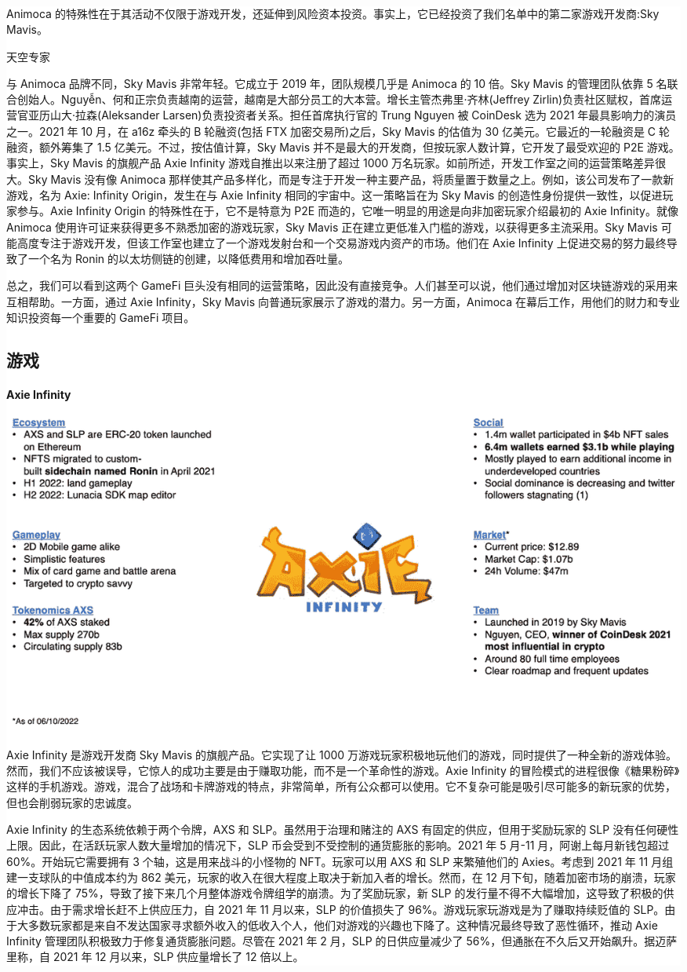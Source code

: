 Animoca 的特殊性在于其活动不仅限于游戏开发，还延伸到风险资本投资。事实上，它已经投资了我们名单中的第二家游戏开发商:Sky Mavis。

天空专家

与 Animoca 品牌不同，Sky Mavis 非常年轻。它成立于 2019 年，团队规模几乎是 Animoca 的 10 倍。Sky Mavis 的管理团队依靠 5 名联合创始人。Nguyễn、何和正宗负责越南的运营，越南是大部分员工的大本营。增长主管杰弗里·齐林(Jeffrey Zirlin)负责社区赋权，首席运营官亚历山大·拉森(Aleksander Larsen)负责投资者关系。担任首席执行官的 Trung Nguyen 被 CoinDesk 选为 2021 年最具影响力的演员之一。2021 年 10 月，在 a16z 牵头的 B 轮融资(包括 FTX 加密交易所)之后，Sky Mavis 的估值为 30 亿美元。它最近的一轮融资是 C 轮融资，额外筹集了 1.5 亿美元。不过，按估值计算，Sky Mavis 并不是最大的开发商，但按玩家人数计算，它开发了最受欢迎的 P2E 游戏。事实上，Sky Mavis 的旗舰产品 Axie Infinity 游戏自推出以来注册了超过 1000 万名玩家。如前所述，开发工作室之间的运营策略差异很大。Sky Mavis 没有像 Animoca 那样使其产品多样化，而是专注于开发一种主要产品，将质量置于数量之上。例如，该公司发布了一款新游戏，名为 Axie: Infinity Origin，发生在与 Axie Infinity 相同的宇宙中。这一策略旨在为 Sky Mavis 的创造性身份提供一致性，以促进玩家参与。Axie Infinity Origin 的特殊性在于，它不是特意为 P2E 而造的，它唯一明显的用途是向非加密玩家介绍最初的 Axie Infinity。就像 Animoca 使用许可证来获得更多不熟悉加密的游戏玩家，Sky Mavis 正在建立更低准入门槛的游戏，以获得更多主流采用。Sky Mavis 可能高度专注于游戏开发，但该工作室也建立了一个游戏发射台和一个交易游戏内资产的市场。他们在 Axie Infinity 上促进交易的努力最终导致了一个名为 Ronin 的以太坊侧链的创建，以降低费用和增加吞吐量。

总之，我们可以看到这两个 GameFi 巨头没有相同的运营策略，因此没有直接竞争。人们甚至可以说，他们通过增加对区块链游戏的采用来互相帮助。一方面，通过 Axie Infinity，Sky Mavis 向普通玩家展示了游戏的潜力。另一方面，Animoca 在幕后工作，用他们的财力和专业知识投资每一个重要的 GameFi 项目。

## **游戏**

**Axie Infinity**

![](img/a734591ecd5ccb4c0e9cf26ffa6e224b.png)

Axie Infinity 是游戏开发商 Sky Mavis 的旗舰产品。它实现了让 1000 万游戏玩家积极地玩他们的游戏，同时提供了一种全新的游戏体验。然而，我们不应该被误导，它惊人的成功主要是由于赚取功能，而不是一个革命性的游戏。Axie Infinity 的冒险模式的进程很像《糖果粉碎》这样的手机游戏。游戏，混合了战场和卡牌游戏的特点，非常简单，所有公众都可以使用。它不复杂可能是吸引尽可能多的新玩家的优势，但也会削弱玩家的忠诚度。

Axie Infinity 的生态系统依赖于两个令牌，AXS 和 SLP。虽然用于治理和赌注的 AXS 有固定的供应，但用于奖励玩家的 SLP 没有任何硬性上限。因此，在活跃玩家人数大量增加的情况下，SLP 币会受到不受控制的通货膨胀的影响。2021 年 5 月-11 月，阿谢上每月新钱包超过 60%。开始玩它需要拥有 3 个轴，这是用来战斗的小怪物的 NFT。玩家可以用 AXS 和 SLP 来繁殖他们的 Axies。考虑到 2021 年 11 月组建一支球队的中值成本约为 862 美元，玩家的收入在很大程度上取决于新加入者的增长。然而，在 12 月下旬，随着加密市场的崩溃，玩家的增长下降了 75%，导致了接下来几个月整体游戏令牌组学的崩溃。为了奖励玩家，新 SLP 的发行量不得不大幅增加，这导致了积极的供应冲击。由于需求增长赶不上供应压力，自 2021 年 11 月以来，SLP 的价值损失了 96%。游戏玩家玩游戏是为了赚取持续贬值的 SLP。由于大多数玩家都是来自不发达国家寻求额外收入的低收入个人，他们对游戏的兴趣也下降了。这种情况最终导致了恶性循环，推动 Axie Infinity 管理团队积极致力于修复通货膨胀问题。尽管在 2021 年 2 月，SLP 的日供应量减少了 56%，但通胀在不久后又开始飙升。据迈萨里称，自 2021 年 12 月以来，SLP 供应量增长了 12 倍以上。
